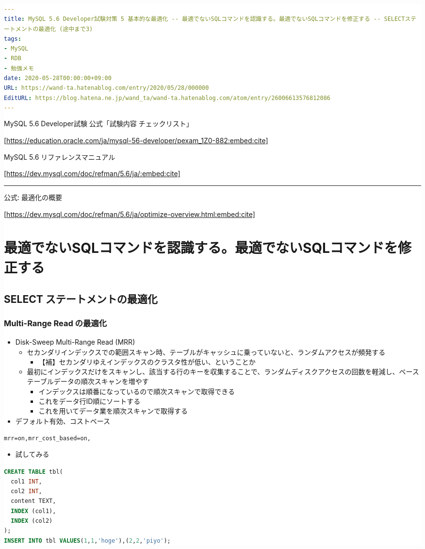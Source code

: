 ```yaml
---
title: MySQL 5.6 Developer試験対策 5 基本的な最適化 -- 最適でないSQLコマンドを認識する。最適でないSQLコマンドを修正する -- SELECTステートメントの最適化 (途中まで3)
tags:
- MySQL
- RDB
- 勉強メモ
date: 2020-05-28T00:00:00+09:00
URL: https://wand-ta.hatenablog.com/entry/2020/05/28/000000
EditURL: https://blog.hatena.ne.jp/wand_ta/wand-ta.hatenablog.com/atom/entry/26006613576812086
---
```



MySQL 5.6 Developer試験 公式「試験内容 チェックリスト」

[https://education.oracle.com/ja/mysql-56-developer/pexam_1Z0-882:embed:cite]

MySQL 5.6 リファレンスマニュアル

[https://dev.mysql.com/doc/refman/5.6/ja/:embed:cite]

-------------------------------------

公式: 最適化の概要

[https://dev.mysql.com/doc/refman/5.6/ja/optimize-overview.html:embed:cite]



# 最適でないSQLコマンドを認識する。最適でないSQLコマンドを修正する #


## SELECT ステートメントの最適化 ##



### Multi-Range Read の最適化 ###

- Disk-Sweep Multi-Range Read (MRR)
  - セカンダリインデックスでの範囲スキャン時、テーブルがキャッシュに乗っていないと、ランダムアクセスが頻発する
    - 【補】セカンダリゆえインデックスのクラスタ性が低い、ということか
  - 最初にインデックスだけをスキャンし、該当する行のキーを収集することで、ランダムディスクアクセスの回数を軽減し、ベーステーブルデータの順次スキャンを増やす
    - インデックスは順番になっているので順次スキャンで取得できる
    - これをデータ行ID順にソートする
    - これを用いてデータ業を順次スキャンで取得する
- デフォルト有効、コストベース


```
mrr=on,mrr_cost_based=on,
```

- 試してみる


```sql
CREATE TABLE tbl(
  col1 INT,
  col2 INT,
  content TEXT,
  INDEX (col1), 
  INDEX (col2)
);
INSERT INTO tbl VALUES(1,1,'hoge'),(2,2,'piyo');
```

